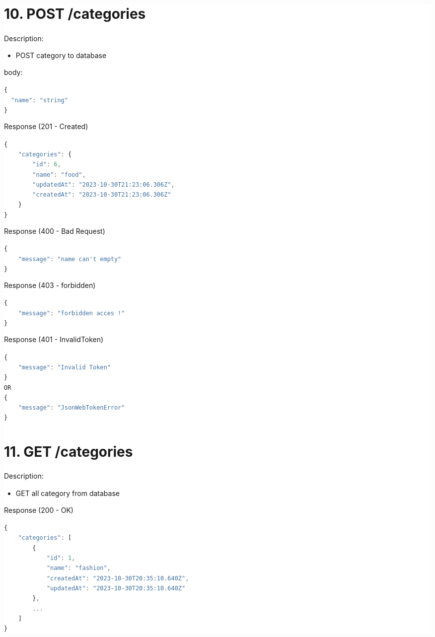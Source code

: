 # 10. POST /categories
Description:
* POST category to database

body:
```js
{
  "name": "string"
}
```

Response (201 - Created)
```js
{
    "categories": {
        "id": 6,
        "name": "food",
        "updatedAt": "2023-10-30T21:23:06.306Z",
        "createdAt": "2023-10-30T21:23:06.306Z"
    }
}
```

Response (400 - Bad Request)
```js
{
    "message": "name can't empty"
}
```

Response (403 - forbidden)
```js
{
    "message": "forbidden acces !"
}
```

Response (401 - InvalidToken)
```js
{
    "message": "Invalid Token"
}
OR
{
    "message": "JsonWebTokenError"
}
```

# 11. GET /categories
Description:
* GET all category from database

Response (200 - OK)
```js
{
    "categories": [
        {
            "id": 1,
            "name": "fashion",
            "createdAt": "2023-10-30T20:35:10.640Z",
            "updatedAt": "2023-10-30T20:35:10.640Z"
        },
        ...
    ]
}
```